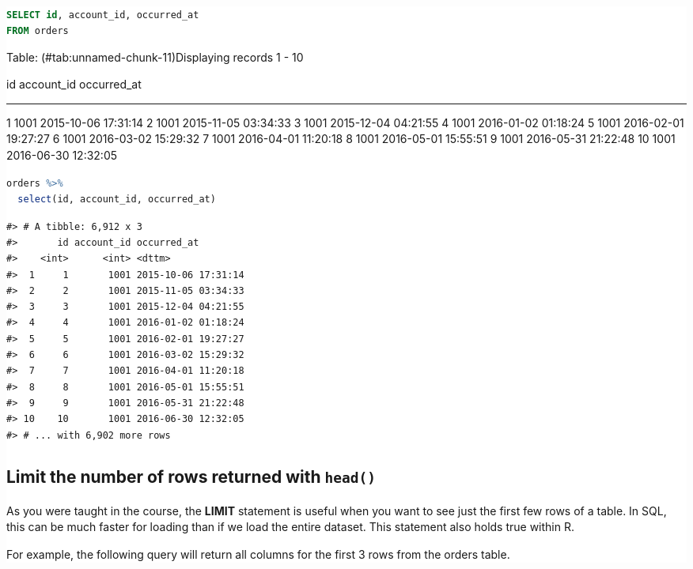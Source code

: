 
```sql
SELECT id, account_id, occurred_at
FROM orders
```


<div class="knitsql-table">


Table: (\#tab:unnamed-chunk-11)Displaying records 1 - 10

id    account_id  occurred_at         
---  -----------  --------------------
1           1001  2015-10-06 17:31:14 
2           1001  2015-11-05 03:34:33 
3           1001  2015-12-04 04:21:55 
4           1001  2016-01-02 01:18:24 
5           1001  2016-02-01 19:27:27 
6           1001  2016-03-02 15:29:32 
7           1001  2016-04-01 11:20:18 
8           1001  2016-05-01 15:55:51 
9           1001  2016-05-31 21:22:48 
10          1001  2016-06-30 12:32:05 

</div>


```r
orders %>% 
  select(id, account_id, occurred_at)
```

```
#> # A tibble: 6,912 x 3
#>       id account_id occurred_at        
#>    <int>      <int> <dttm>             
#>  1     1       1001 2015-10-06 17:31:14
#>  2     2       1001 2015-11-05 03:34:33
#>  3     3       1001 2015-12-04 04:21:55
#>  4     4       1001 2016-01-02 01:18:24
#>  5     5       1001 2016-02-01 19:27:27
#>  6     6       1001 2016-03-02 15:29:32
#>  7     7       1001 2016-04-01 11:20:18
#>  8     8       1001 2016-05-01 15:55:51
#>  9     9       1001 2016-05-31 21:22:48
#> 10    10       1001 2016-06-30 12:32:05
#> # ... with 6,902 more rows
```

## Limit the number of rows returned with `head()`

As you were taught in the course, the **LIMIT** statement is useful when you want to see just the first few rows of a table. In SQL, this can be much faster for loading than if we load the entire dataset. This statement also holds true within R.

For example, the following query will return all columns for the first 3 rows from the orders table.
